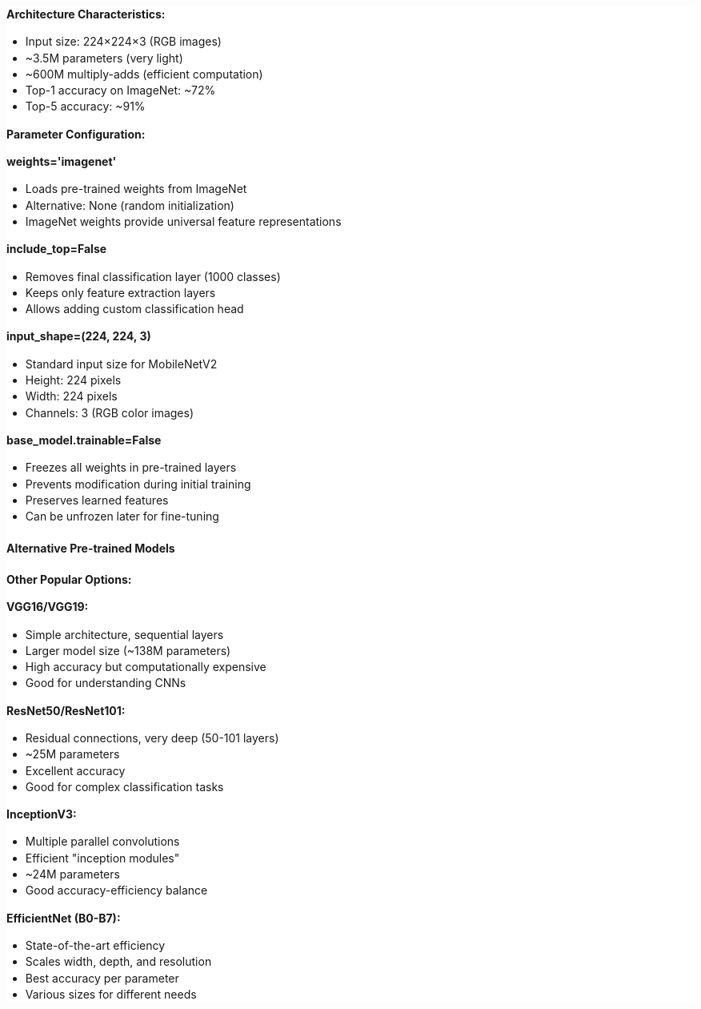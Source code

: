 **Architecture Characteristics:**
- Input size: 224×224×3 (RGB images)
- ~3.5M parameters (very light)
- ~600M multiply-adds (efficient computation)
- Top-1 accuracy on ImageNet: ~72%
- Top-5 accuracy: ~91%

**Parameter Configuration:**

**weights='imagenet'**
- Loads pre-trained weights from ImageNet
- Alternative: None (random initialization)
- ImageNet weights provide universal feature representations

**include_top=False**
- Removes final classification layer (1000 classes)
- Keeps only feature extraction layers
- Allows adding custom classification head

**input_shape=(224, 224, 3)**
- Standard input size for MobileNetV2
- Height: 224 pixels
- Width: 224 pixels
- Channels: 3 (RGB color images)

**base_model.trainable=False**
- Freezes all weights in pre-trained layers
- Prevents modification during initial training
- Preserves learned features
- Can be unfrozen later for fine-tuning

#### Alternative Pre-trained Models

**Other Popular Options:**

**VGG16/VGG19:**
- Simple architecture, sequential layers
- Larger model size (~138M parameters)
- High accuracy but computationally expensive
- Good for understanding CNNs

**ResNet50/ResNet101:**
- Residual connections, very deep (50-101 layers)
- ~25M parameters
- Excellent accuracy
- Good for complex classification tasks

**InceptionV3:**
- Multiple parallel convolutions
- Efficient "inception modules"
- ~24M parameters
- Good accuracy-efficiency balance

**EfficientNet (B0-B7):**
- State-of-the-art efficiency
- Scales width, depth, and resolution
- Best accuracy per parameter
- Various sizes for different needs

